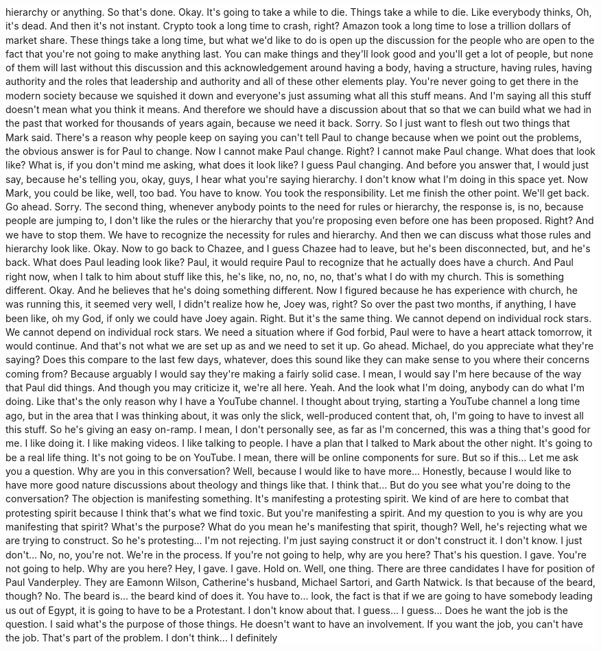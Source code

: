 hierarchy or anything. So that's done. Okay. It's going to take a while to die. Things take a while to die. Like everybody thinks, Oh, it's dead. And then it's not instant. Crypto took a long time to crash, right? Amazon took a long time to lose a trillion dollars of market share. These things take a long time, but what we'd like to do is open up the discussion for the people who are open to the fact that you're not going to make anything last. You can make things and they'll look good and you'll get a lot of people, but none of them will last without this discussion and this acknowledgement around having a body, having a structure, having rules, having authority and the roles that leadership and authority and all of these other elements play. You're never going to get there in the modern society because we squished it down and everyone's just assuming what all this stuff means. And I'm saying all this stuff doesn't mean what you think it means. And therefore we should have a discussion about that so that we can build what we had in the past that worked for thousands of years again, because we need it back. Sorry. So I just want to flesh out two things that Mark said. There's a reason why people keep on saying you can't tell Paul to change because when we point out the problems, the obvious answer is for Paul to change. Now I cannot make Paul change. Right? I cannot make Paul change. What does that look like? What is, if you don't mind me asking, what does it look like? I guess Paul changing. And before you answer that, I would just say, because he's telling you, okay, guys, I hear what you're saying hierarchy. I don't know what I'm doing in this space yet. Now Mark, you could be like, well, too bad. You have to know. You took the responsibility. Let me finish the other point. We'll get back. Go ahead. Sorry. The second thing, whenever anybody points to the need for rules or hierarchy, the response is, is no, because people are jumping to, I don't like the rules or the hierarchy that you're proposing even before one has been proposed. Right? And we have to stop them. We have to recognize the necessity for rules and hierarchy. And then we can discuss what those rules and hierarchy look like. Okay. Now to go back to Chazee, and I guess Chazee had to leave, but he's been disconnected, but, and he's back. What does Paul leading look like? Paul, it would require Paul to recognize that he actually does have a church. And Paul right now, when I talk to him about stuff like this, he's like, no, no, no, no, that's what I do with my church. This is something different. Okay. And he believes that he's doing something different. Now I figured because he has experience with church, he was running this, it seemed very well, I didn't realize how he, Joey was, right? So over the past two months, if anything, I have been like, oh my God, if only we could have Joey again. Right. But it's the same thing. We cannot depend on individual rock stars. We cannot depend on individual rock stars. We need a situation where if God forbid, Paul were to have a heart attack tomorrow, it would continue. And that's not what we are set up as and we need to set it up. Go ahead. Michael, do you appreciate what they're saying? Does this compare to the last few days, whatever, does this sound like they can make sense to you where their concerns coming from? Because arguably I would say they're making a fairly solid case. I mean, I would say I'm here because of the way that Paul did things. And though you may criticize it, we're all here. Yeah. And the look what I'm doing, anybody can do what I'm doing. Like that's the only reason why I have a YouTube channel. I thought about trying, starting a YouTube channel a long time ago, but in the area that I was thinking about, it was only the slick, well-produced content that, oh, I'm going to have to invest all this stuff. So he's giving an easy on-ramp. I mean, I don't personally see, as far as I'm concerned, this was a thing that's good for me. I like doing it. I like making videos. I like talking to people. I have a plan that I talked to Mark about the other night. It's going to be a real life thing. It's not going to be on YouTube. I mean, there will be online components for sure. But so if this... Let me ask you a question. Why are you in this conversation? Well, because I would like to have more... Honestly, because I would like to have more good nature discussions about theology and things like that. I think that... But do you see what you're doing to the conversation? The objection is manifesting something. It's manifesting a protesting spirit. We kind of are here to combat that protesting spirit because I think that's what we find toxic. But you're manifesting a spirit. And my question to you is why are you manifesting that spirit? What's the purpose? What do you mean he's manifesting that spirit, though? Well, he's rejecting what we are trying to construct. So he's protesting... I'm not rejecting. I'm just saying construct it or don't construct it. I don't know. I just don't... No, no, you're not. We're in the process. If you're not going to help, why are you here? That's his question. I gave. You're not going to help. Why are you here? Hey, I gave. I gave. Hold on. Well, one thing. There are three candidates I have for position of Paul Vanderpley. They are Eamonn Wilson, Catherine's husband, Michael Sartori, and Garth Natwick. Is that because of the beard, though? No. The beard is... the beard kind of does it. You have to... look, the fact is that if we are going to have somebody leading us out of Egypt, it is going to have to be a Protestant. I don't know about that. I guess... I guess... Does he want the job is the question. I said what's the purpose of those things. He doesn't want to have an involvement. If you want the job, you can't have the job. That's part of the problem. I don't think... I definitely